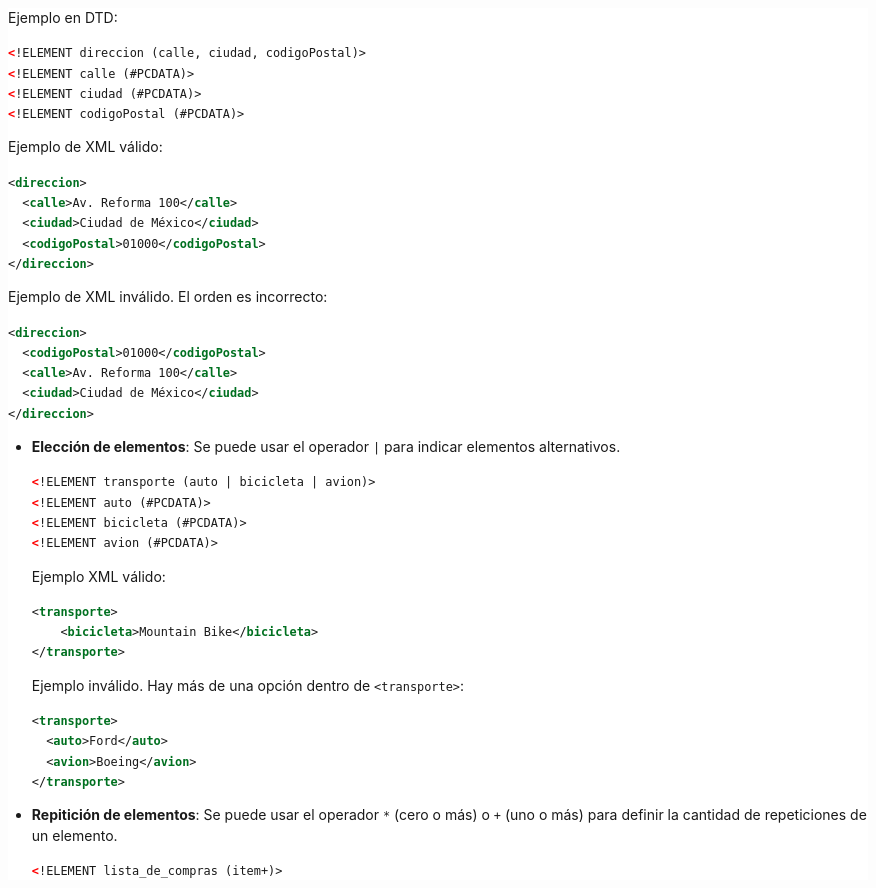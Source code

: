   Ejemplo en DTD:

  ```xml
  <!ELEMENT direccion (calle, ciudad, codigoPostal)>
  <!ELEMENT calle (#PCDATA)>
  <!ELEMENT ciudad (#PCDATA)>
  <!ELEMENT codigoPostal (#PCDATA)>
  ````

  Ejemplo de XML válido:

  ```xml
  <direccion>
    <calle>Av. Reforma 100</calle>
    <ciudad>Ciudad de México</ciudad>
    <codigoPostal>01000</codigoPostal>
  </direccion>
  ```

  Ejemplo de XML inválido. El orden es incorrecto:

  ```xml
  <direccion>
    <codigoPostal>01000</codigoPostal>
    <calle>Av. Reforma 100</calle>
    <ciudad>Ciudad de México</ciudad>
  </direccion>
  ```

* **Elección de elementos**: Se puede usar el operador `|` para indicar elementos alternativos.

  ```xml
  <!ELEMENT transporte (auto | bicicleta | avion)>
  <!ELEMENT auto (#PCDATA)>
  <!ELEMENT bicicleta (#PCDATA)>
  <!ELEMENT avion (#PCDATA)>
  ```

  Ejemplo XML válido:

  ```xml
  <transporte>
      <bicicleta>Mountain Bike</bicicleta>
  </transporte>
  ```
 
  Ejemplo inválido. Hay más de una opción dentro de `<transporte>`:

  ```xml
  <transporte>
    <auto>Ford</auto>
    <avion>Boeing</avion>
  </transporte>
  ```

* **Repitición de elementos**: Se puede usar el operador `*` (cero o más) o `+` (uno o más) para definir la cantidad de repeticiones de un elemento.

   ```xml
   <!ELEMENT lista_de_compras (item+)>
   ```
